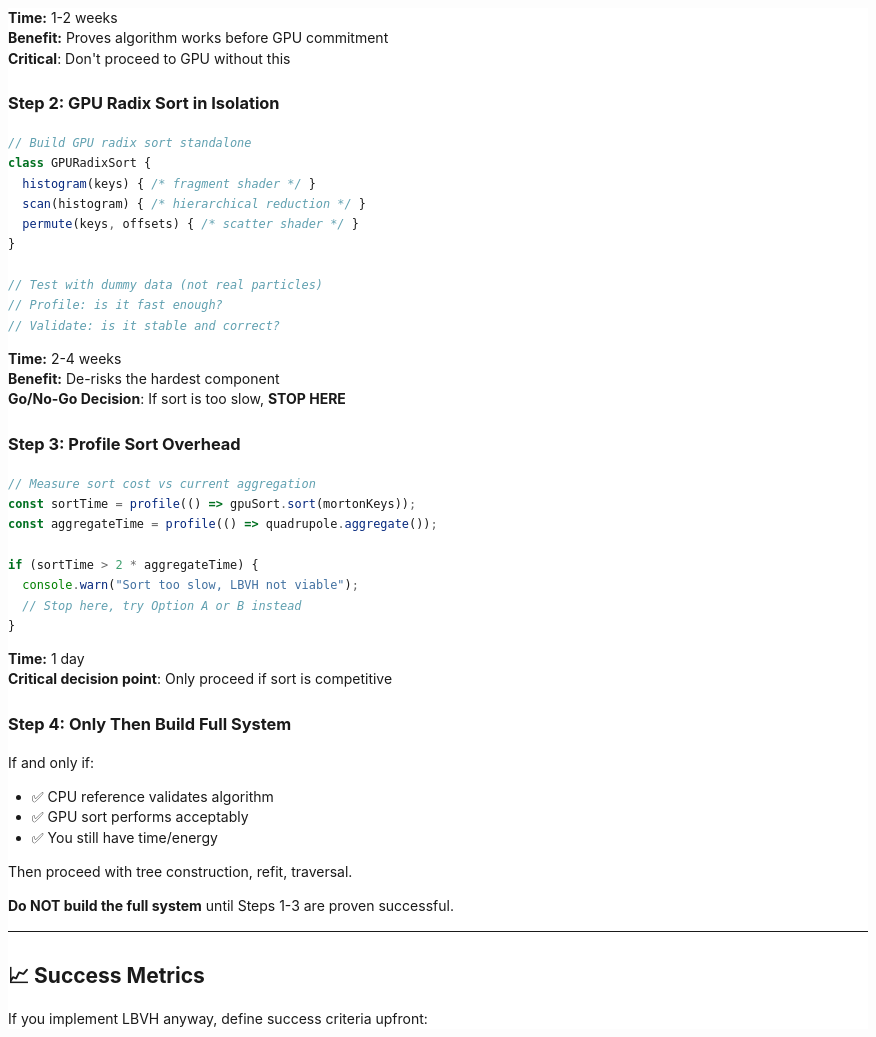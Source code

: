 **Time:** 1-2 weeks  
**Benefit:** Proves algorithm works before GPU commitment  
**Critical**: Don't proceed to GPU without this

### Step 2: GPU Radix Sort in Isolation
```javascript
// Build GPU radix sort standalone
class GPURadixSort {
  histogram(keys) { /* fragment shader */ }
  scan(histogram) { /* hierarchical reduction */ }
  permute(keys, offsets) { /* scatter shader */ }
}

// Test with dummy data (not real particles)
// Profile: is it fast enough?
// Validate: is it stable and correct?
```

**Time:** 2-4 weeks  
**Benefit:** De-risks the hardest component  
**Go/No-Go Decision**: If sort is too slow, **STOP HERE**

### Step 3: Profile Sort Overhead
```javascript
// Measure sort cost vs current aggregation
const sortTime = profile(() => gpuSort.sort(mortonKeys));
const aggregateTime = profile(() => quadrupole.aggregate());

if (sortTime > 2 * aggregateTime) {
  console.warn("Sort too slow, LBVH not viable");
  // Stop here, try Option A or B instead
}
```

**Time:** 1 day  
**Critical decision point**: Only proceed if sort is competitive

### Step 4: Only Then Build Full System

If and only if:
- ✅ CPU reference validates algorithm
- ✅ GPU sort performs acceptably
- ✅ You still have time/energy

Then proceed with tree construction, refit, traversal.

**Do NOT build the full system** until Steps 1-3 are proven successful.

---

## 📈 Success Metrics

If you implement LBVH anyway, define success criteria upfront:
